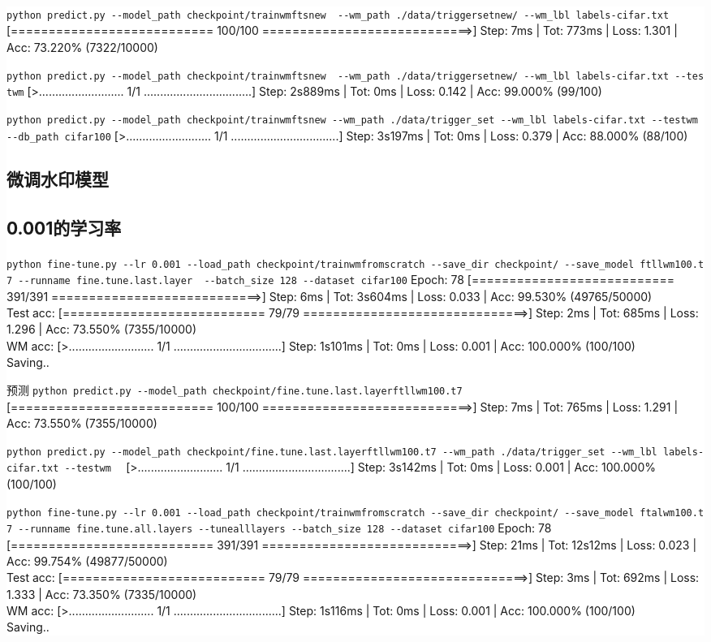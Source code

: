 `python predict.py --model_path checkpoint/trainwmftsnew  --wm_path ./data/triggersetnew/ --wm_lbl labels-cifar.txt`
 [=========================== 100/100 ============================>]  Step: 7ms | Tot: 773ms | Loss: 1.301 | Acc: 73.220% (7322/10000)     

`python predict.py --model_path checkpoint/trainwmftsnew  --wm_path ./data/triggersetnew/ --wm_lbl labels-cifar.txt --testwm`
 [>.......................... 1/1 .................................]  Step: 2s889ms | Tot: 0ms | Loss: 0.142 | Acc: 99.000% (99/100)    

`python predict.py --model_path checkpoint/trainwmftsnew --wm_path ./data/trigger_set --wm_lbl labels-cifar.txt --testwm --db_path cifar100`
 [>.......................... 1/1 .................................]  Step: 3s197ms | Tot: 0ms | Loss: 0.379 | Acc: 88.000% (88/100)       

## 微调水印模型

## 0.001的学习率

`python fine-tune.py --lr 0.001 --load_path checkpoint/trainwmfromscratch --save_dir checkpoint/ --save_model ftllwm100.t7 --runname fine.tune.last.layer  --batch_size 128 --dataset cifar100` 
Epoch: 78
 [=========================== 391/391 ============================>]  Step: 6ms | Tot: 3s604ms | Loss: 0.033 | Acc: 99.530% (49765/50000)             
Test acc:
 [=========================== 79/79 ==============================>]  Step: 2ms | Tot: 685ms | Loss: 1.296 | Acc: 73.550% (7355/10000)                
WM acc:
 [>.......................... 1/1 .................................]  Step: 1s101ms | Tot: 0ms | Loss: 0.001 | Acc: 100.000% (100/100)                
Saving..

预测
`python predict.py --model_path checkpoint/fine.tune.last.layerftllwm100.t7`  
 [=========================== 100/100 ============================>]  Step: 7ms | Tot: 765ms | Loss: 1.291 | Acc: 73.550% (7355/10000)     

`python predict.py --model_path checkpoint/fine.tune.last.layerftllwm100.t7 --wm_path ./data/trigger_set --wm_lbl labels-cifar.txt --testwm  `
 [>.......................... 1/1 .................................]  Step: 3s142ms | Tot: 0ms | Loss: 0.001 | Acc: 100.000% (100/100)    





`python fine-tune.py --lr 0.001 --load_path checkpoint/trainwmfromscratch --save_dir checkpoint/ --save_model ftalwm100.t7 --runname fine.tune.all.layers --tunealllayers --batch_size 128 --dataset cifar100`
Epoch: 78
 [=========================== 391/391 ============================>]  Step: 21ms | Tot: 12s12ms | Loss: 0.023 | Acc: 99.754% (49877/50000)            
Test acc:
 [=========================== 79/79 ==============================>]  Step: 3ms | Tot: 692ms | Loss: 1.333 | Acc: 73.350% (7335/10000)                
WM acc:
 [>.......................... 1/1 .................................]  Step: 1s116ms | Tot: 0ms | Loss: 0.001 | Acc: 100.000% (100/100)                
Saving..

